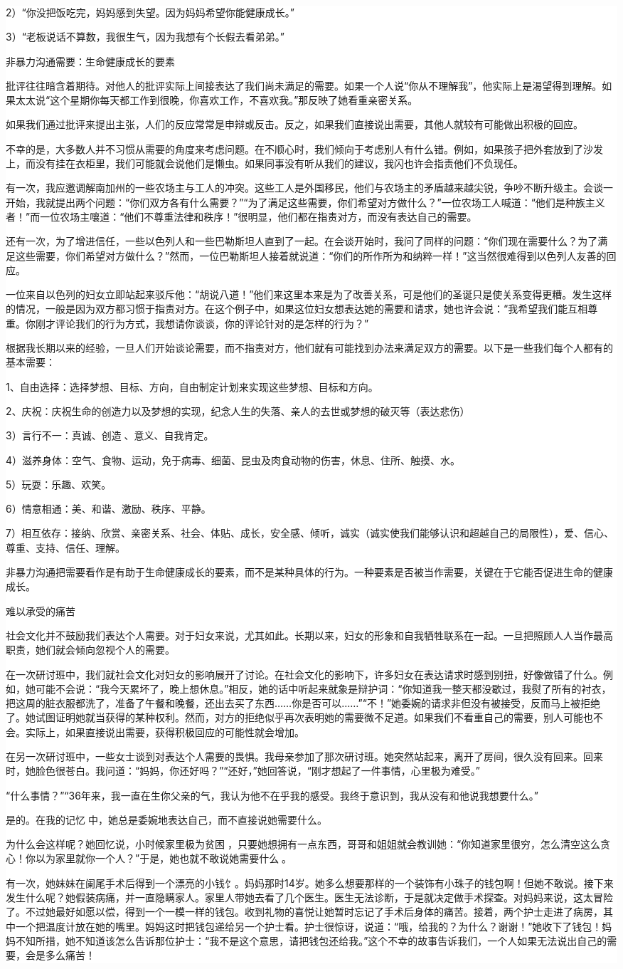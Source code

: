 2）“你没把饭吃完，妈妈感到失望。因为妈妈希望你能健康成长。”

3）“老板说话不算数，我很生气，因为我想有个长假去看弟弟。”

非暴力沟通需要：生命健康成长的要素

批评往往暗含着期待。对他人的批评实际上间接表达了我们尚未满足的需要。如果一个人说“你从不理解我”，他实际上是渴望得到理解。如果太太说“这个星期你每天都工作到很晚，你喜欢工作，不喜欢我。”那反映了她看重亲密关系。

如果我们通过批评来提出主张，人们的反应常常是申辩或反击。反之，如果我们直接说出需要，其他人就较有可能做出积极的回应。

不幸的是，大多数人并不习惯从需要的角度来考虑问题。在不顺心时，我们倾向于考虑别人有什么错。例如，如果孩子把外套放到了沙发上，而没有挂在衣柜里，我们可能就会说他们是懒虫。如果同事没有听从我们的建议，我闪也许会指责他们不负现任。

有一次，我应邀调解南加州的一些农场主与工人的冲突。这些工人是外国移民，他们与农场主的矛盾越来越尖锐，争吵不断升级主。会谈一开始，我就提出两个问题：“你们双方各有什么需要？”“为了满足这些需要，你们希望对方做什么？”一位农场工人喊道：“他们是种族主义者！”而一位农场主嚷道：“他们不尊重法律和秩序！”很明显，他们都在指责对方，而没有表达自己的需要。

还有一次，为了增进信任，一些以色列人和一些巴勒斯坦人直到了一起。在会谈开始时，我问了同样的问题：“你们现在需要什么？为了满足这些需要，你们希望对方做什么？”然而，一位巴勒斯坦人接着就说道：“你们的所作所为和纳粹一样！”这当然很难得到以色列人友善的回应。

一位来自以色列的妇女立即站起来驳斥他：“胡说八道！”他们来这里本来是为了改善关系，可是他们的圣诞只是使关系变得更糟。发生这样的情况，一般是因为双方都习惯于指责对方。在这个例子中，如果这位妇女想表达她的需要和请求，她也许会说：“我希望我们能互相尊重。你刚才评论我们的行为方式，我想请你谈谈，你的评论针对的是怎样的行为？”

根据我长期以来的经验，一旦人们开始谈论需要，而不指责对方，他们就有可能找到办法来满足双方的需要。以下是一些我们每个人都有的基本需要：

1、自由选择：选择梦想、目标、方向，自由制定计划来实现这些梦想、目标和方向。

2、庆祝：庆祝生命的创造力以及梦想的实现，纪念人生的失落、亲人的去世或梦想的破灭等（表达悲伤）

3）言行不一：真诚、创造 、意义、自我肯定。

4）滋养身体：空气、食物、运动，免于病毒、细菌、昆虫及肉食动物的伤害，休息、住所、触摸、水。

5）玩耍：乐趣、欢笑。

6）情意相通：美、和谐、激励、秩序、平静。

7）相互依存：接纳、欣赏、亲密关系、社会、体贴、成长，安全感、倾听，诚实（诚实使我们能够认识和超越自己的局限性），爱、信心、尊重、支持、信任、理解。

非暴力沟通把需要看作是有助于生命健康成长的要素，而不是某种具体的行为。一种要素是否被当作需要，关键在于它能否促进生命的健康成长。

难以承受的痛苦

社会文化并不鼓励我们表达个人需要。对于妇女来说，尤其如此。长期以来，妇女的形象和自我牺牲联系在一起。一旦把照顾人人当作最高职责，她们就会倾向忽视个人的需要。

在一次研讨班中，我们就社会文化对妇女的影响展开了讨论。在社会文化的影响下，许多妇女在表达请求时感到别扭，好像做错了什么。例如，她可能不会说：“我今天累坏了，晚上想休息。”相反，她的话中听起来就象是辩护词：“你知道我一整天都没歇过，我熨了所有的衬衣，把这周的脏衣服都洗了，准备了午餐和晚餐，还出去买了东西……你是否可以……”“不！”她委婉的请求非但没有被接受，反而马上被拒绝了。她试图证明她就当获得的某种权利。然而，对方的拒绝似乎再次表明她的需要微不足道。如果我们不看重自己的需要，别人可能也不会。实际上，如果直接说出需要，获得积极回应的可能性就会增加。

在另一次研讨班中，一些女士谈到对表达个人需要的畏惧。我母亲参加了那次研讨班。她突然站起来，离开了房间，很久没有回来。回来时，她脸色很苍白。我问道：“妈妈，你还好吗？”“还好，”她回答说，“刚才想起了一件事情，心里极为难受。”

“什么事情？”“36年来，我一直在生你父亲的气，我认为他不在乎我的感受。我终于意识到，我从没有和他说我想要什么。”

是的。在我的记忆 中，她总是委婉地表达自己，而不直接说她需要什么。

为什么会这样呢？她回忆说，小时候家里极为贫困 ，只要她想拥有一点东西，哥哥和姐姐就会教训她：“你知道家里很穷，怎么清空这么贪心！你以为家里就你一个人？”于是，她也就不敢说她需要什么 。

有一次，她妹妹在阑尾手术后得到一个漂亮的小钱饣。妈妈那时14岁。她多么想要那样的一个装饰有小珠子的钱包啊！但她不敢说。接下来发生什么呢？她假装病痛，并一直隐瞒家人。家里人带她去看了几个医生。医生无法诊断，于是就决定做手术探查。对妈妈来说，这太冒险了。不过她最好如愿以偿，得到一个一模一样的钱包。收到礼物的喜悦让她暂时忘记了手术后身体的痛苦。接着，两个护士走进了病房，其中一个把温度计放在她的嘴里。妈妈这时把钱包递给另一个护士看。护士很惊讶，说道：“哦，给我的？为什么？谢谢！”她收下了钱包！妈妈不知所措，她不知道该怎么告诉那位护士：“我不是这个意思，请把钱包还给我。”这个不幸的故事告诉我们，一个人如果无法说出自己的需要，会是多么痛苦！
